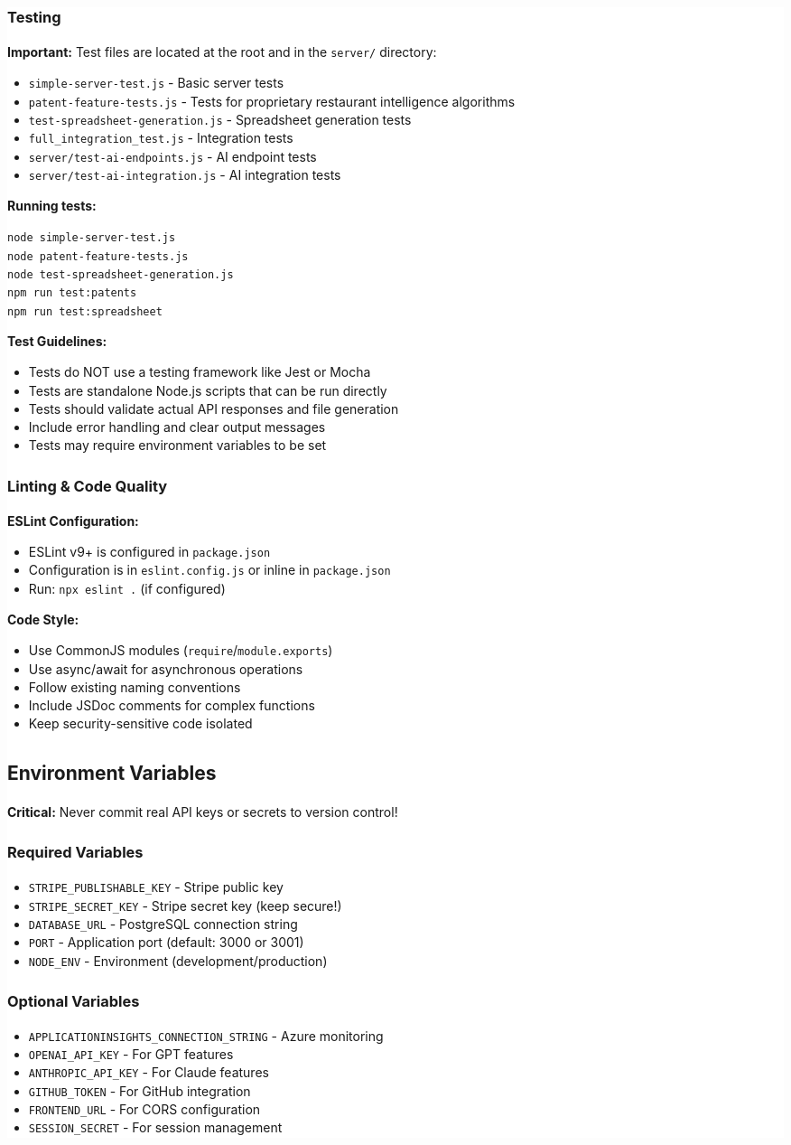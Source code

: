 ### Testing

**Important:** Test files are located at the root and in the `server/` directory:
- `simple-server-test.js` - Basic server tests
- `patent-feature-tests.js` - Tests for proprietary restaurant intelligence algorithms
- `test-spreadsheet-generation.js` - Spreadsheet generation tests
- `full_integration_test.js` - Integration tests
- `server/test-ai-endpoints.js` - AI endpoint tests
- `server/test-ai-integration.js` - AI integration tests

**Running tests:**
```bash
node simple-server-test.js
node patent-feature-tests.js
node test-spreadsheet-generation.js
npm run test:patents
npm run test:spreadsheet
```

**Test Guidelines:**
- Tests do NOT use a testing framework like Jest or Mocha
- Tests are standalone Node.js scripts that can be run directly
- Tests should validate actual API responses and file generation
- Include error handling and clear output messages
- Tests may require environment variables to be set

### Linting & Code Quality

**ESLint Configuration:**
- ESLint v9+ is configured in `package.json`
- Configuration is in `eslint.config.js` or inline in `package.json`
- Run: `npx eslint .` (if configured)

**Code Style:**
- Use CommonJS modules (`require`/`module.exports`)
- Use async/await for asynchronous operations
- Follow existing naming conventions
- Include JSDoc comments for complex functions
- Keep security-sensitive code isolated

## Environment Variables

**Critical:** Never commit real API keys or secrets to version control!

### Required Variables
- `STRIPE_PUBLISHABLE_KEY` - Stripe public key
- `STRIPE_SECRET_KEY` - Stripe secret key (keep secure!)
- `DATABASE_URL` - PostgreSQL connection string
- `PORT` - Application port (default: 3000 or 3001)
- `NODE_ENV` - Environment (development/production)

### Optional Variables
- `APPLICATIONINSIGHTS_CONNECTION_STRING` - Azure monitoring
- `OPENAI_API_KEY` - For GPT features
- `ANTHROPIC_API_KEY` - For Claude features
- `GITHUB_TOKEN` - For GitHub integration
- `FRONTEND_URL` - For CORS configuration
- `SESSION_SECRET` - For session management
